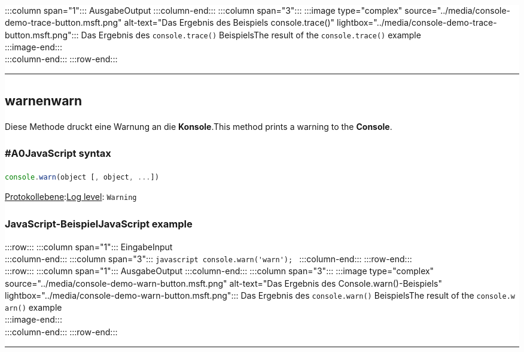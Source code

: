    :::column span="1":::
      <span data-ttu-id="8fe73-243">Ausgabe</span><span class="sxs-lookup"><span data-stu-id="8fe73-243">Output</span></span>
   :::column-end:::
   :::column span="3":::
      :::image type="complex" source="../media/console-demo-trace-button.msft.png" alt-text="Das Ergebnis des Beispiels console.trace()" lightbox="../media/console-demo-trace-button.msft.png":::
         <span data-ttu-id="8fe73-245">Das Ergebnis des `console.trace()` Beispiels</span><span class="sxs-lookup"><span data-stu-id="8fe73-245">The result of the `console.trace()` example</span></span>  
      :::image-end:::  
   :::column-end:::
:::row-end:::  

---  

## <a name="warn"></a><span data-ttu-id="8fe73-246">warnen</span><span class="sxs-lookup"><span data-stu-id="8fe73-246">warn</span></span>  

<span data-ttu-id="8fe73-247">Diese Methode druckt eine Warnung an die **Konsole**.</span><span class="sxs-lookup"><span data-stu-id="8fe73-247">This method prints a warning to the **Console**.</span></span>  

### <a name="javascript-syntax"></a><span data-ttu-id="8fe73-248">#A0</span><span class="sxs-lookup"><span data-stu-id="8fe73-248">JavaScript syntax</span></span>  

```javascript
console.warn(object [, object, ...])
```  

<span data-ttu-id="8fe73-249">[Protokollebene][DevtoolsConsoleReferencePersist]:</span><span class="sxs-lookup"><span data-stu-id="8fe73-249">[Log level][DevtoolsConsoleReferencePersist]:</span></span> `Warning`  

### <a name="javascript-example"></a><span data-ttu-id="8fe73-250">JavaScript-Beispiel</span><span class="sxs-lookup"><span data-stu-id="8fe73-250">JavaScript example</span></span>  

:::row:::
   :::column span="1":::
      <span data-ttu-id="8fe73-251">Eingabe</span><span class="sxs-lookup"><span data-stu-id="8fe73-251">Input</span></span>  
   :::column-end:::
   :::column span="3":::
      ```javascript
      console.warn('warn');
      ```
   :::column-end:::
:::row-end:::  
:::row:::
   :::column span="1":::
      <span data-ttu-id="8fe73-252">Ausgabe</span><span class="sxs-lookup"><span data-stu-id="8fe73-252">Output</span></span>
   :::column-end:::
   :::column span="3":::
      :::image type="complex" source="../media/console-demo-warn-button.msft.png" alt-text="Das Ergebnis des Console.warn()-Beispiels" lightbox="../media/console-demo-warn-button.msft.png":::
         <span data-ttu-id="8fe73-254">Das Ergebnis des `console.warn()` Beispiels</span><span class="sxs-lookup"><span data-stu-id="8fe73-254">The result of the `console.warn()` example</span></span>  
      :::image-end:::  
   :::column-end:::
:::row-end:::  

---  

[DevtoolsConsoleConsoleLog]: ./console-log.md "Protokolle im Konsolentool | Microsoft Docs"  
[DevtoolConsoleUtilities]: ./utilities.md "Console Utilities API reference | Microsoft Docs"  
[DevtoolsConsoleReferenceClear]: ./reference.md#clear-the-console "Löschen der Konsole – Konsolenreferenz | Microsoft Docs"  
[DevtoolsConsoleReferenceFilter]: ./reference.md#filter-by-log-level "Filtern nach Protokollebene – Konsolenreferenz | Microsoft Docs"  
[DevtoolsConsoleReferencePersist]: ./reference.md#persist-messages-across-page-loads "Nachrichten über Seitenlasten hinweg beibehalten – Konsolenreferenz | Microsoft Docs"  
[MicrosoftEdgeDevTools]: /microsoft-edge/devtools-guide-chromium "Microsoft Edge (Chromium) Developer Tools (Übersicht) | Microsoft Docs"  
[CCA4IL]: https://creativecommons.org/licenses/by/4.0  
[CCby4Image]: https://i.creativecommons.org/l/by/4.0/88x31.png  
[GoogleSitePolicies]: https://developers.google.com/terms/site-policies  
[KayceBasques]: https://developers.google.com/web/resources/contributors#kayce-basques  